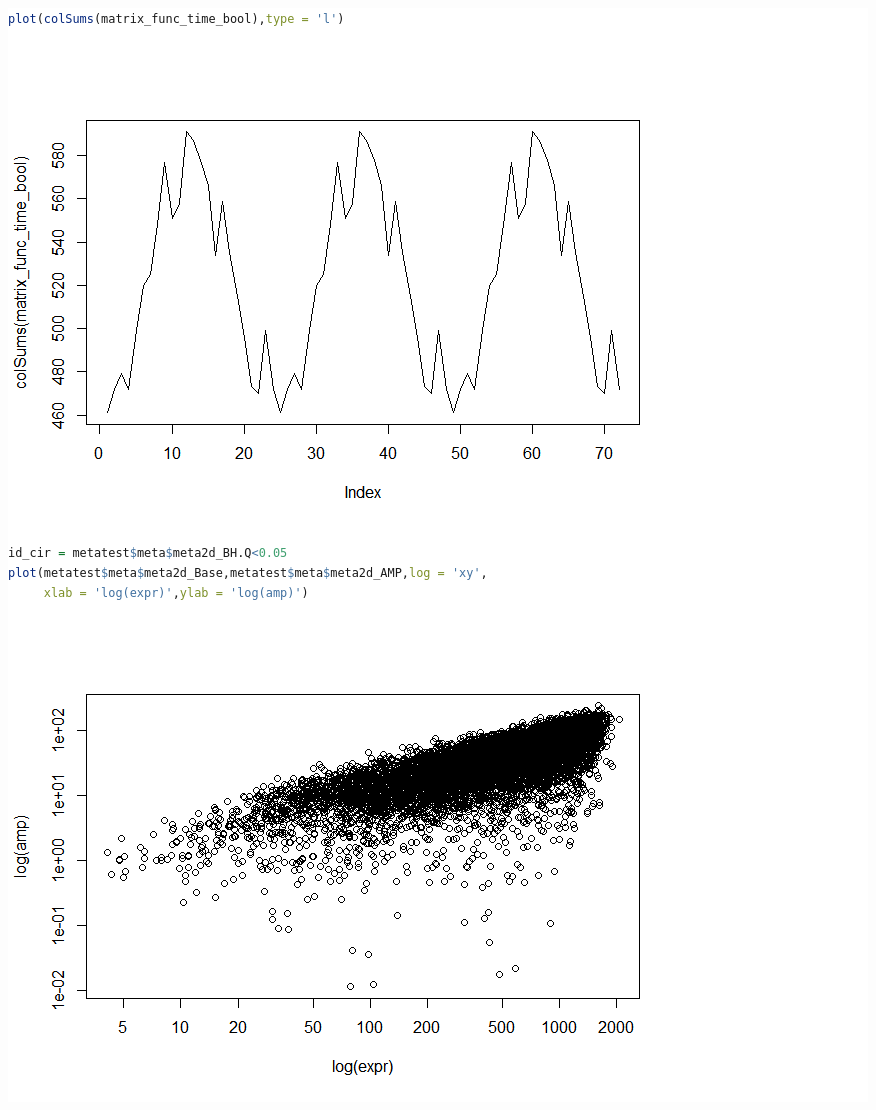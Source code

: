 ``` r
plot(colSums(matrix_func_time_bool),type = 'l')
```

![](Simulation-code-and-plot_files/figure-gfm/unnamed-chunk-30-1.png)

``` r
id_cir = metatest$meta$meta2d_BH.Q<0.05
plot(metatest$meta$meta2d_Base,metatest$meta$meta2d_AMP,log = 'xy',
     xlab = 'log(expr)',ylab = 'log(amp)')
```

![](Simulation-code-and-plot_files/figure-gfm/unnamed-chunk-30-2.png)
